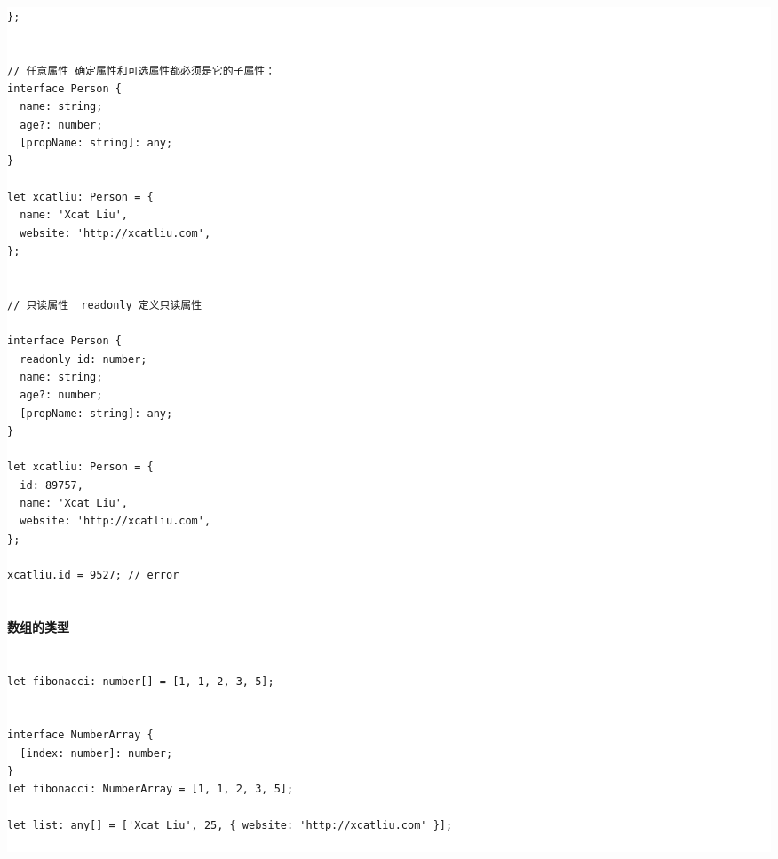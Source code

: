 ```
};


// 任意属性 确定属性和可选属性都必须是它的子属性：
interface Person {
  name: string;
  age?: number;
  [propName: string]: any;
}

let xcatliu: Person = {
  name: 'Xcat Liu',
  website: 'http://xcatliu.com',
};


// 只读属性  readonly 定义只读属性

interface Person {
  readonly id: number;
  name: string;
  age?: number;
  [propName: string]: any;
}

let xcatliu: Person = {
  id: 89757,
  name: 'Xcat Liu',
  website: 'http://xcatliu.com',
};

xcatliu.id = 9527; // error


```

#### 数组的类型

```

let fibonacci: number[] = [1, 1, 2, 3, 5];


interface NumberArray {
  [index: number]: number;
}
let fibonacci: NumberArray = [1, 1, 2, 3, 5];

let list: any[] = ['Xcat Liu', 25, { website: 'http://xcatliu.com' }];


```
